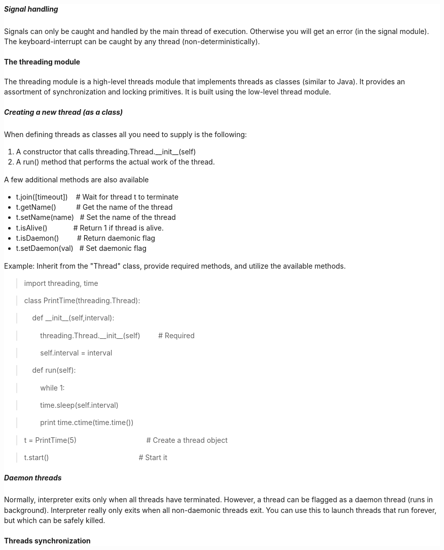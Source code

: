 ##### Signal handling

Signals can only be caught and handled by the main thread of execution. Otherwise you will get an error (in the signal module). The keyboard-interrupt can be caught by any thread (non-deterministically).

#### The threading module

The threading module is a high-level threads module that implements threads as classes (similar to Java). It provides an assortment of synchronization and locking primitives. It is built using the low-level thread module.

##### Creating a new thread (as a class)

When defining threads as classes all you need to supply is the following:

1.  A constructor that calls threading.Thread.\_\_init\_\_(self)
2.  A run() method that performs the actual work of the thread.

A few additional methods are also available

*   t.join(\[timeout\])    # Wait for thread t to terminate
*   t.getName()          # Get the name of the thread
*   t.setName(name)   # Set the name of the thread
*   t.isAlive()             # Return 1 if thread is alive.
*   t.isDaemon()         # Return daemonic flag
*   t.setDaemon(val)   # Set daemonic flag

Example: Inherit from the "Thread" class, provide required methods, and utilize the available methods.

> import threading, time

> class PrintTime(threading.Thread):

>     def \_\_init\_\_(self,interval):

>         threading.Thread.\_\_init\_\_(self)         # Required

>         self.interval = interval

>     def run(self):

>         while 1:

>         time.sleep(self.interval) 

>         print time.ctime(time.time())

> t = PrintTime(5)                                   # Create a thread object

> t.start()                                             # Start it

##### Daemon threads

Normally, interpreter exits only when all threads have terminated. However, a thread can be flagged as a daemon thread (runs in background). Interpreter really only exits when all non-daemonic threads exit. You can use this to launch threads that run forever, but which can be safely killed.

#### Threads synchronization
